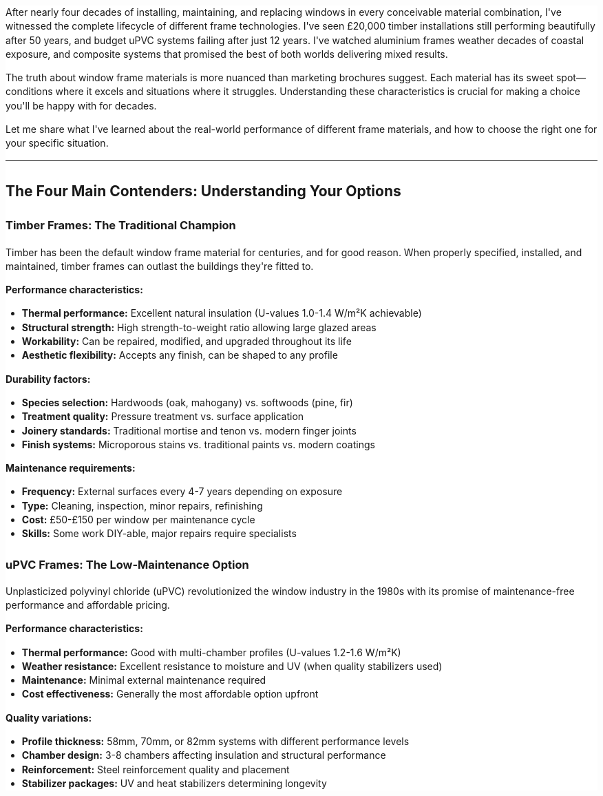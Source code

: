 After nearly four decades of installing, maintaining, and replacing windows in every conceivable material combination, I've witnessed the complete lifecycle of different frame technologies. I've seen £20,000 timber installations still performing beautifully after 50 years, and budget uPVC systems failing after just 12 years. I've watched aluminium frames weather decades of coastal exposure, and composite systems that promised the best of both worlds delivering mixed results.

The truth about window frame materials is more nuanced than marketing brochures suggest. Each material has its sweet spot—conditions where it excels and situations where it struggles. Understanding these characteristics is crucial for making a choice you'll be happy with for decades.

Let me share what I've learned about the real-world performance of different frame materials, and how to choose the right one for your specific situation.

---

## The Four Main Contenders: Understanding Your Options

### Timber Frames: The Traditional Champion

Timber has been the default window frame material for centuries, and for good reason. When properly specified, installed, and maintained, timber frames can outlast the buildings they're fitted to.

**Performance characteristics:**
- **Thermal performance:** Excellent natural insulation (U-values 1.0-1.4 W/m²K achievable)
- **Structural strength:** High strength-to-weight ratio allowing large glazed areas
- **Workability:** Can be repaired, modified, and upgraded throughout its life
- **Aesthetic flexibility:** Accepts any finish, can be shaped to any profile

**Durability factors:**
- **Species selection:** Hardwoods (oak, mahogany) vs. softwoods (pine, fir)
- **Treatment quality:** Pressure treatment vs. surface application
- **Joinery standards:** Traditional mortise and tenon vs. modern finger joints
- **Finish systems:** Microporous stains vs. traditional paints vs. modern coatings

**Maintenance requirements:**
- **Frequency:** External surfaces every 4-7 years depending on exposure
- **Type:** Cleaning, inspection, minor repairs, refinishing
- **Cost:** £50-£150 per window per maintenance cycle
- **Skills:** Some work DIY-able, major repairs require specialists

### uPVC Frames: The Low-Maintenance Option

Unplasticized polyvinyl chloride (uPVC) revolutionized the window industry in the 1980s with its promise of maintenance-free performance and affordable pricing.

**Performance characteristics:**
- **Thermal performance:** Good with multi-chamber profiles (U-values 1.2-1.6 W/m²K)
- **Weather resistance:** Excellent resistance to moisture and UV (when quality stabilizers used)
- **Maintenance:** Minimal external maintenance required
- **Cost effectiveness:** Generally the most affordable option upfront

**Quality variations:**
- **Profile thickness:** 58mm, 70mm, or 82mm systems with different performance levels
- **Chamber design:** 3-8 chambers affecting insulation and structural performance
- **Reinforcement:** Steel reinforcement quality and placement
- **Stabilizer packages:** UV and heat stabilizers determining longevity

